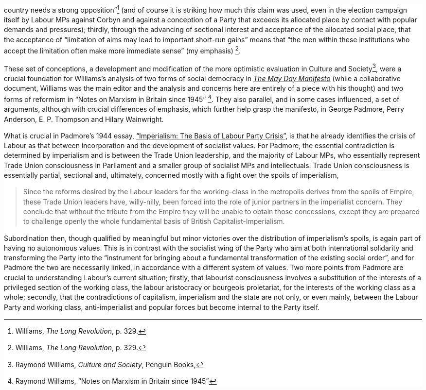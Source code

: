 country needs a strong opposition”[^post-31-3] (and of course it is
striking how much this claim was used, even in the election campaign
itself by Labour MPs against Corbyn and against a conception of a Party
that exceeds its allocated place by contact with popular demands and
pressures); thirdly, through the advancing of sectional interest and
acceptance of the allocated social place, that the acceptance of
“limitation of aims may lead to important short-run gains” means that
“the men within these institutions who accept the limitation often make
more immediate sense” (my emphasis) [^post-31-4].

These set of conceptions, a development and modification of the more
optimistic evaluation in Culture and Society[^post-31-5], were a crucial
foundation for Williams’s analysis of two forms of social democracy in
*[The May Day
Manifesto](https://www.lwbooks.co.uk/sites/default/files/free-book/Mayday.pdf)*
(while a collaborative document, Williams was the main editor and the
analysis and concerns here are entirely of a piece with his thought) and
two forms of reformism in “Notes on Marxism in Britain since 1945”
[^post-31-6]. They also parallel, and in some cases influenced, a set of
arguments, although with crucial differences of emphasis, which further
help grasp the manifesto, in George Padmore, Perry Anderson, E. P.
Thompson and Hilary Wainwright.

What is crucial in Padmore’s 1944 essay, [“Imperialism: The Basis of
Labour Party
Crisis”](https://www.marxists.org/archive/padmore/1944/labour-crisis.htm),
is that he already identifies the crisis of Labour as that between
incorporation and the development of socialist values. For Padmore, the
essential contradiction is determined by imperialism and is between the
Trade Union leadership, and the majority of Labour MPs, who essentially
represent Trade Union consciousness in Parliament and a smaller group of
socialist MPs and intellectuals. Trade Union consciousness is
essentially partial, sectional and, ultimately, concerned mostly with a
fight over the spoils of imperialism,

> Since the reforms desired by the Labour leaders for the working-class
> in the metropolis derives from the spoils of Empire, these Trade Union
> leaders have, willy-nilly, been forced into the role of junior
> partners in the imperialist concern. They conclude that without the
> tribute from the Empire they will be unable to obtain those
> concessions, except they are prepared to challenge openly the whole
> fundamental basis of British Capitalist-Imperialism.

Subordination then, though qualified by meaningful but minor victories
over the distribution of imperialism’s spoils, is again part of having
no autonomous values. This is in contrast with the socialist wing of the
Party who aim at both international solidarity and transforming the
Party into the “instrument for bringing about a fundamental
transformation of the existing social order”, and for Padmore the two
are necessarily linked, in accordance with a different system of values.
Two more points from Padmore are crucial to understanding Labour’s
current situation; firstly, that labourist consciousness involves a
substitution of the interests of a privileged section of the working
class, the labour aristocracy or bourgeois proletariat, for the
interests of the working class as a whole; secondly, that the
contradictions of capitalism, imperialism and the state are not only, or
even mainly, between the Labour Party and working class,
anti-imperialist and popular forces but become internal to the Party
itself.


[^post-31-1]: Raymond Williams, *The Long Revolution*, Penguin Books:
[^post-31-2]: Williams, *The Long Revolution*, p. 328.
[^post-31-3]: Williams, *The Long Revolution*, p. 329.
[^post-31-4]: Williams, *The Long Revolution*, p. 329.
[^post-31-5]: Raymond Williams, *Culture and Society*, Penguin Books,
[^post-31-6]: Raymond Williams, “Notes on Marxism in Britain since 1945”
[^post-31-7]: Hilary Wainwright, *Beyond the Fragments: Feminism and the
[^post-31-8]: Hilary Wainwright, *Labour: A Tale of Two Parties*,
[^post-31-9]: Wainwright, *A Tale of Two Parties*, p. 256.
[^post-31-10]: Wainwright, *A Tale of Two Parties*, p. 257.
[^post-31-11]: Wainwright, *A Tale of Two Parties*, pp. 17-53.
[^post-31-12]: Antonio Gramsci, *Selections from the Prison Notebooks*,
[^post-31-13]: Gramsci, *Selections from the Prison Notebooks*, pp.
[^post-31-14]: Williams, “Notes on Marxism in Britain since 1945”, pp.
[^post-31-15]: Williams, “Notes on Marxism in Britain since 1945”, p.
[^post-31-16]: Williams, “Notes on Marxism in Britain since 1945”, p.
[^post-31-17]: Williams, “Notes on Marxism in Britain since 1945”, p.
[^post-31-18]: Ernesto Laclau and Chantal Mouffe, *Hegemony and
[^post-31-19]: Laclau and Mouffe, \*Hegemony and Socialist Strategy”, p.
[^post-31-20]: Bertolt Brecht, *Poems 1913-56*, London, Methuen, 1987,
[^post-31-21]: Wainwright, *Beyond the Fragments*,p. 5.
[^post-31-22]: Wainwright, *A Tale of Two Parties*, p. 256.
[^post-31-23]: Laclau and Mouffe, *Hegemony and Socialist Strategy*, p.
[^post-31-24]: Williams, “Notes on Marxism in Britain since 1945”, p.
[^post-31-25]: Wainwright, *A Tale of Two Parties*, p.257.
[^post-31-26]: Satnam Virdee, *Racism, Class and the Racialized Other*,
[^post-31-27]: Virdee, *Racism, Class and the Racialized Other*, p. 5.
[^post-31-28]: Virdee, *Racism, Class and the Racialized Other*, p. 7.
[^post-31-29]: Virdee, *Racism, Class and the Racialized Other*, p. 5.
[^post-31-30]: Virdee, *Racism, Class and the Racialized Other*, p. 3.
[^post-31-31]: Virdee, *Racism, Class and the Racialized Other*, p. 2.
[^post-31-32]: Raymond Williams, \*Politics and Letters: Interviews with